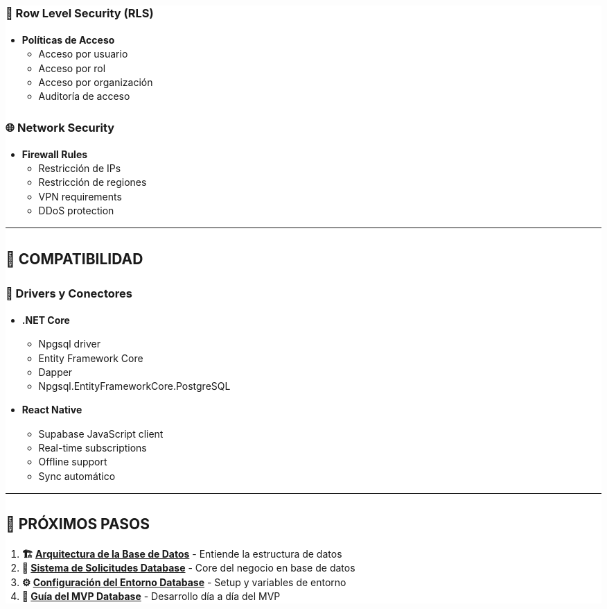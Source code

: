 ### **🔐 Row Level Security (RLS)**
- **Políticas de Acceso**
  - Acceso por usuario
  - Acceso por rol
  - Acceso por organización
  - Auditoría de acceso

### **🌐 Network Security**
- **Firewall Rules**
  - Restricción de IPs
  - Restricción de regiones
  - VPN requirements
  - DDoS protection

---

## 📱 **COMPATIBILIDAD**

### **🔌 Drivers y Conectores**
- **.NET Core**
  - Npgsql driver
  - Entity Framework Core
  - Dapper
  - Npgsql.EntityFrameworkCore.PostgreSQL

- **React Native**
  - Supabase JavaScript client
  - Real-time subscriptions
  - Offline support
  - Sync automático

---

## 🚀 **PRÓXIMOS PASOS**

1. **🏗️ [Arquitectura de la Base de Datos](./ARQUITECTURA_DATABASE.md)** - Entiende la estructura de datos
2. **🎯 [Sistema de Solicitudes Database](./SOLICITUDES_DATABASE.md)** - Core del negocio en base de datos
3. **⚙️ [Configuración del Entorno Database](./CONFIGURACION_DATABASE.md)** - Setup y variables de entorno
4. **📅 [Guía del MVP Database](./GUIA_MVP_DATABASE.md)** - Desarrollo día a día del MVP

